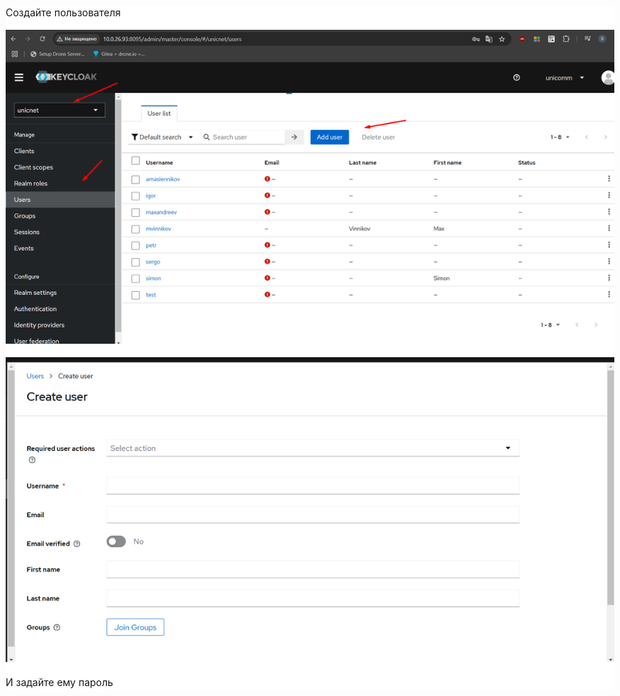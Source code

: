  Создайте пользователя
 
![](./unicnet_assets/create_user.png "Страница  создания пользователя")

![](./unicnet_assets/create_user_settings.png "Страница создания пользователя")

 И задайте ему пароль
 